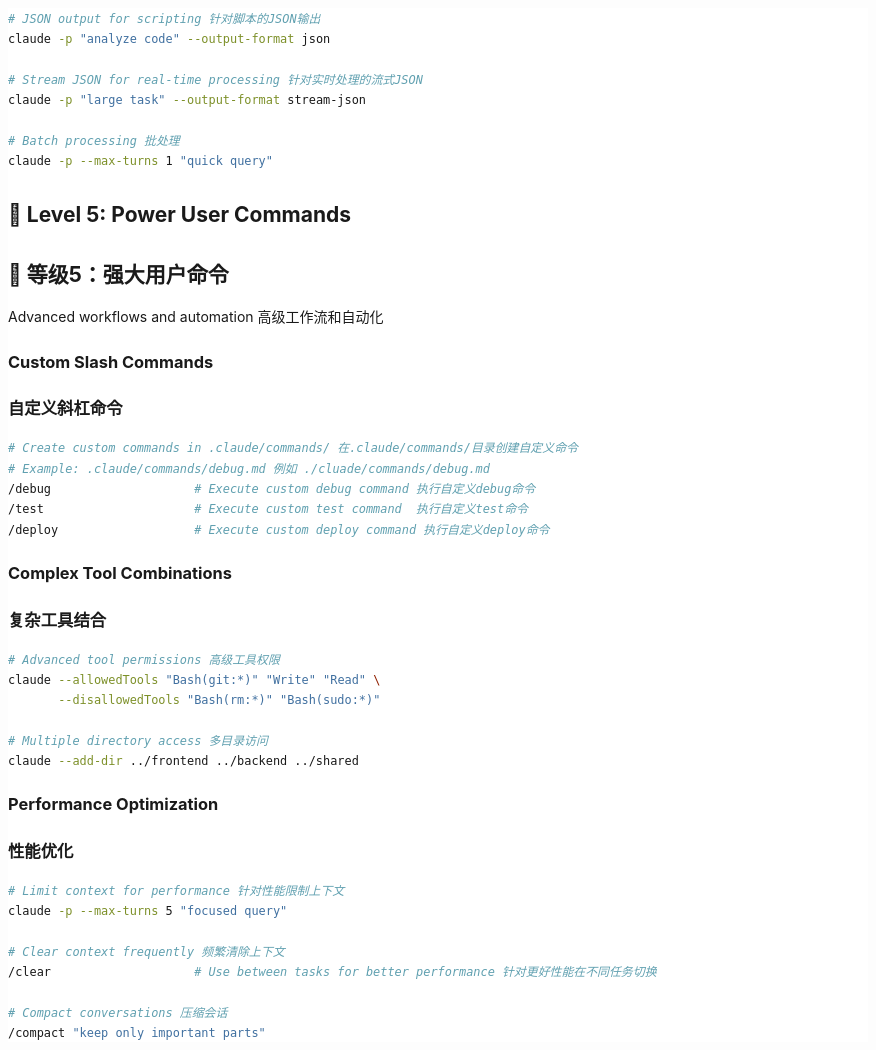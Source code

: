 
```bash
# JSON output for scripting 针对脚本的JSON输出
claude -p "analyze code" --output-format json

# Stream JSON for real-time processing 针对实时处理的流式JSON
claude -p "large task" --output-format stream-json

# Batch processing 批处理
claude -p --max-turns 1 "quick query"
```

## 🔵 Level 5: Power User Commands
## 🔵 等级5：强大用户命令
Advanced workflows and automation
高级工作流和自动化

### Custom Slash Commands
### 自定义斜杠命令
```bash
# Create custom commands in .claude/commands/ 在.claude/commands/目录创建自定义命令
# Example: .claude/commands/debug.md 例如 ./cluade/commands/debug.md
/debug                    # Execute custom debug command 执行自定义debug命令
/test                     # Execute custom test command  执行自定义test命令
/deploy                   # Execute custom deploy command 执行自定义deploy命令
```

### Complex Tool Combinations
### 复杂工具结合

```bash
# Advanced tool permissions 高级工具权限
claude --allowedTools "Bash(git:*)" "Write" "Read" \
       --disallowedTools "Bash(rm:*)" "Bash(sudo:*)"

# Multiple directory access 多目录访问
claude --add-dir ../frontend ../backend ../shared
```

### Performance Optimization
### 性能优化

```bash
# Limit context for performance 针对性能限制上下文
claude -p --max-turns 5 "focused query"

# Clear context frequently 频繁清除上下文
/clear                    # Use between tasks for better performance 针对更好性能在不同任务切换

# Compact conversations 压缩会话
/compact "keep only important parts"
```
